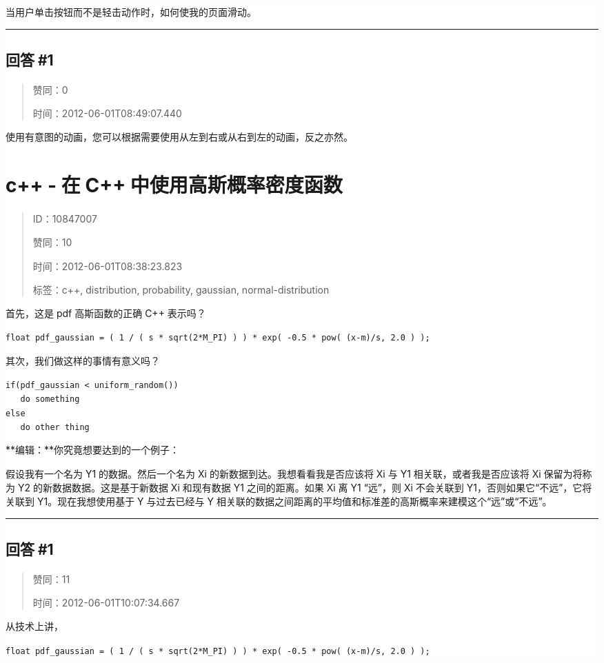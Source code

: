 当用户单击按钮而不是轻击动作时，如何使我的页面滑动。

* * *

## 回答 #1

> 赞同：0
> 
> 时间：2012-06-01T08:49:07.440

使用有意图的动画，您可以根据需要使用从左到右或从右到左的动画，反之亦然。

# c++ - 在 C++ 中使用高斯概率密度函数

> ID：10847007
> 
> 赞同：10
> 
> 时间：2012-06-01T08:38:23.823
> 
> 标签：c++, distribution, probability, gaussian, normal-distribution

首先，这是 pdf 高斯函数的正确 C++ 表示吗？

```
float pdf_gaussian = ( 1 / ( s * sqrt(2*M_PI) ) ) * exp( -0.5 * pow( (x-m)/s, 2.0 ) ); 
```

其次，我们做这样的事情有意义吗？

```
if(pdf_gaussian < uniform_random())
   do something
else
   do other thing 
```

**编辑：**你究竟想要达到的一个例子：

假设我有一个名为 Y1 的数据。然后一个名为 Xi 的新数据到达。我想看看我是否应该将 Xi 与 Y1 相关联，或者我是否应该将 Xi 保留为将称为 Y2 的新数据数据。这是基于新数据 Xi 和现有数据 Y1 之间的距离。如果 Xi 离 Y1 “远”，则 Xi 不会关联到 Y1，否则如果它“不远”，它将关联到 Y1。现在我想使用基于 Y 与过去已经与 Y 相关联的数据之间距离的平均值和标准差的高斯概率来建模这个“远”或“不远”。

* * *

## 回答 #1

> 赞同：11
> 
> 时间：2012-06-01T10:07:34.667

从技术上讲，

```
float pdf_gaussian = ( 1 / ( s * sqrt(2*M_PI) ) ) * exp( -0.5 * pow( (x-m)/s, 2.0 ) ); 
```
